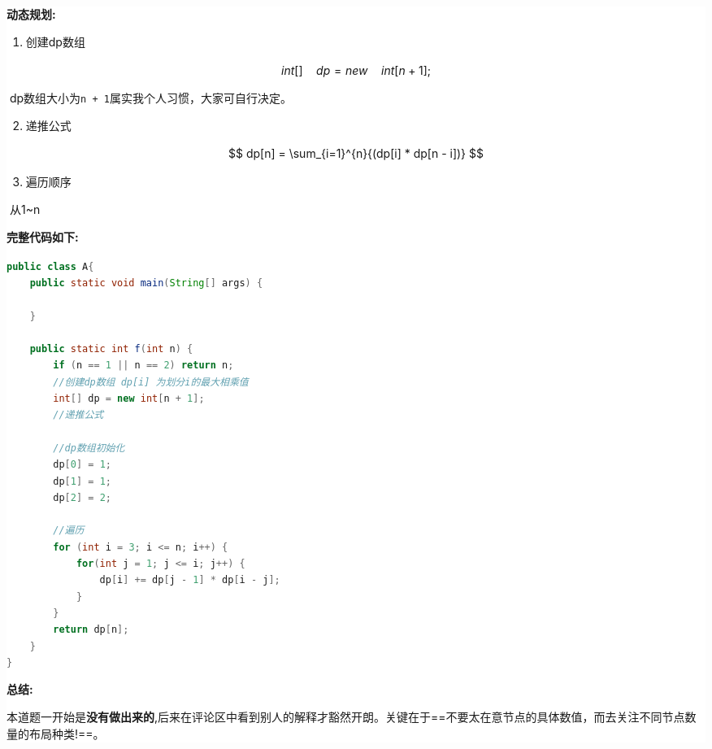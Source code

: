 **动态规划:**

1. 创建dp数组

$$
int[] \quad dp = new \quad int[n + 1]; 
$$

​     dp数组大小为`n + 1`属实我个人习惯，大家可自行决定。

2. 递推公式

$$
dp[n] = \sum_{i=1}^{n}{(dp[i] * dp[n - i])}
$$

3. 遍历顺序

​		从1~n



**完整代码如下:**

```java
public class A{
    public static void main(String[] args) {
        
    }
    
    public static int f(int n) {
        if (n == 1 || n == 2) return n;
        //创建dp数组 dp[i] 为划分i的最大相乘值
        int[] dp = new int[n + 1];
        //递推公式
        
        //dp数组初始化
        dp[0] = 1;
        dp[1] = 1;
        dp[2] = 2;
        
        //遍历
        for (int i = 3; i <= n; i++) {
            for(int j = 1; j <= i; j++) {
                dp[i] += dp[j - 1] * dp[i - j];
            }
        }
        return dp[n];
    }
}
```



**总结:**

​		本道题一开始是**没有做出来的**,后来在评论区中看到别人的解释才豁然开朗。关键在于==不要太在意节点的具体数值，而去关注不同节点数量的布局种类!==。

